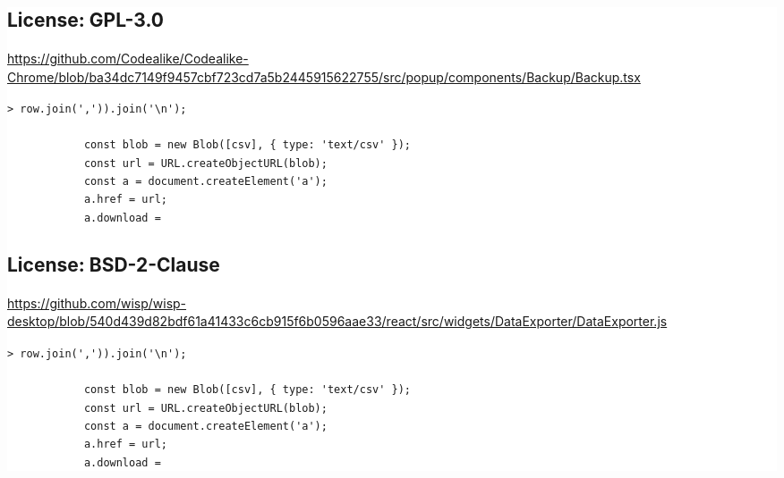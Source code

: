 
## License: GPL-3.0
https://github.com/Codealike/Codealike-Chrome/blob/ba34dc7149f9457cbf723cd7a5b2445915622755/src/popup/components/Backup/Backup.tsx

```
> row.join(',')).join('\n');
            
            const blob = new Blob([csv], { type: 'text/csv' });
            const url = URL.createObjectURL(blob);
            const a = document.createElement('a');
            a.href = url;
            a.download =
```


## License: BSD-2-Clause
https://github.com/wisp/wisp-desktop/blob/540d439d82bdf61a41433c6cb915f6b0596aae33/react/src/widgets/DataExporter/DataExporter.js

```
> row.join(',')).join('\n');
            
            const blob = new Blob([csv], { type: 'text/csv' });
            const url = URL.createObjectURL(blob);
            const a = document.createElement('a');
            a.href = url;
            a.download =
```


